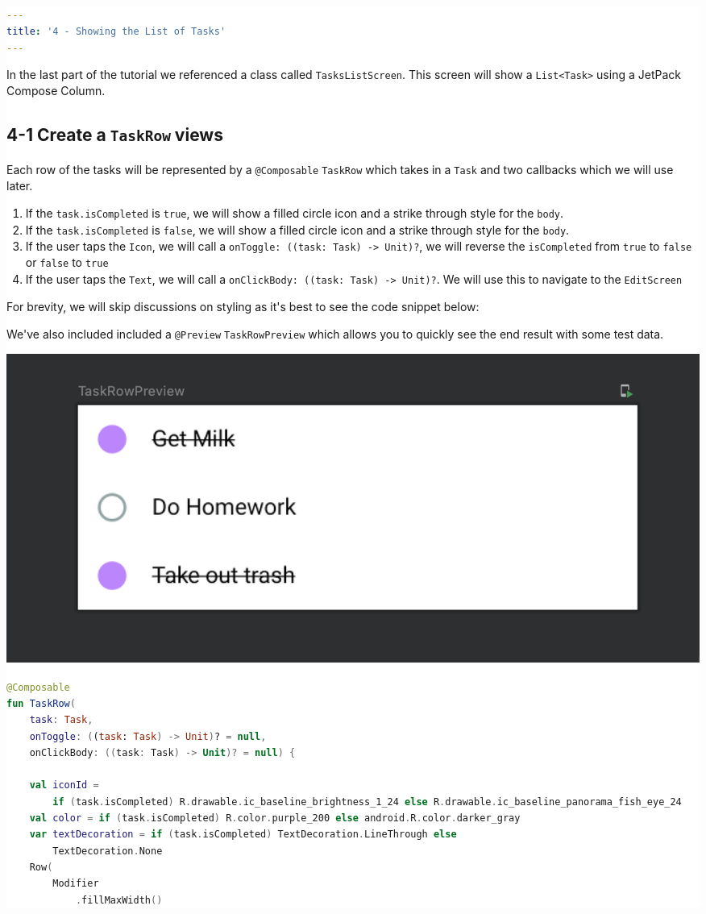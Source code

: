 ```yaml
---
title: '4 - Showing the List of Tasks'
---
```


In the last part of the tutorial we referenced a class called `TasksListScreen`. This screen will show a `List<Task>` using a JetPack Compose Column.

## 4-1 Create a `TaskRow` views

Each row of the tasks will be represented by a `@Composable` `TaskRow` which takes in a `Task` and two callbacks which we will use later.

1. If the `task.isCompleted` is `true`, we will show a filled circle icon and a
strike through style for the `body`.
2. If the `task.isCompleted` is `false`, we will show a filled circle icon and a strike through style for the `body`.
3. If the user taps the `Icon`, we will call a `onToggle: ((task: Task) -> Unit)?`, we will reverse the `isCompleted` from `true` to `false` or `false` to `true`
4. If the user taps the `Text`, we will call a `onClickBody: ((task: Task) -> Unit)?`. We will use this to navigate to the `EditScreen`

For brevity, we will skip discussions on styling as it's best to see the code snippet below:

We've also included included a `@Preview` `TaskRowPreview` which allows you to quickly see the end result with some test data.

![TaskRowPreview](./task-row-preview.png)

```kotlin title="TaskRow.kt"
@Composable
fun TaskRow(
    task: Task,
    onToggle: ((task: Task) -> Unit)? = null,
    onClickBody: ((task: Task) -> Unit)? = null) {

    val iconId =
        if (task.isCompleted) R.drawable.ic_baseline_brightness_1_24 else R.drawable.ic_baseline_panorama_fish_eye_24
    val color = if (task.isCompleted) R.color.purple_200 else android.R.color.darker_gray
    var textDecoration = if (task.isCompleted) TextDecoration.LineThrough else
        TextDecoration.None
    Row(
        Modifier
            .fillMaxWidth()
```